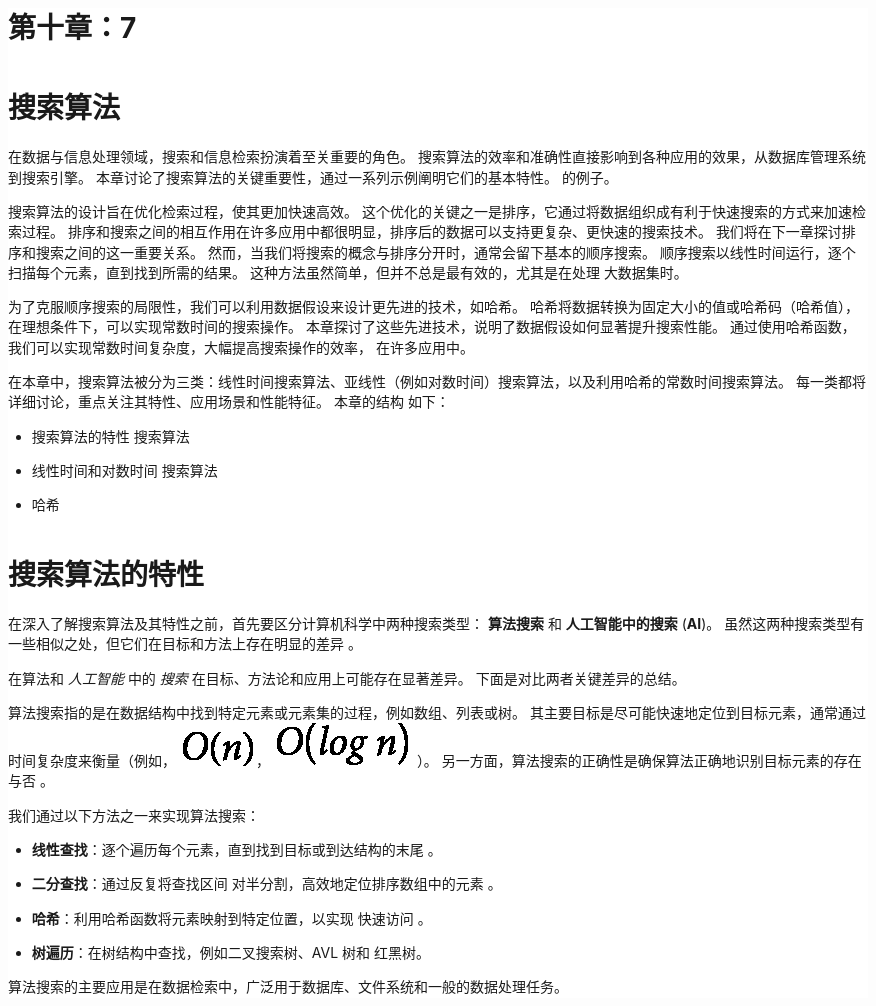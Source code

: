 # 第十章：<st c="0">7</st>

# <st c="2">搜索算法</st>

<st c="19">在数据与信息处理领域，搜索和信息检索扮演着至关重要的角色。</st> <st c="126">搜索算法的效率和准确性直接影响到各种应用的效果，从数据库管理系统到搜索引擎。</st> <st c="286">本章讨论了搜索算法的关键重要性，通过一系列示例阐明它们的基本特性。</st> <st c="412">的例子。</st>

<st c="424">搜索算法的设计旨在优化检索过程，使其更加快速高效。</st> <st c="528">这个优化的关键之一是排序，它通过将数据组织成有利于快速搜索的方式来加速检索过程。</st> <st c="653">排序和搜索之间的相互作用在许多应用中都很明显，排序后的数据可以支持更复杂、更快速的搜索技术。</st> <st c="812">我们将在下一章探讨排序和搜索之间的这一重要关系。</st> <st c="907">然而，当我们将搜索的概念与排序分开时，通常会留下基本的顺序搜索。</st> <st c="1021">顺序搜索以线性时间运行，逐个扫描每个元素，直到找到所需的结果。</st> <st c="1132">这种方法虽然简单，但并不总是最有效的，尤其是在处理</st> <st c="1217">大数据集时。</st>

<st c="1232">为了克服顺序搜索的局限性，我们可以利用数据假设来设计更先进的技术，如哈希。</st> <st c="1367">哈希将数据转换为固定大小的值或哈希码（哈希值），在理想条件下，可以实现常数时间的搜索操作。</st> <st c="1511">本章探讨了这些先进技术，说明了数据假设如何显著提升搜索性能。</st> <st c="1646">通过使用哈希函数，我们可以实现常数时间复杂度，大幅提高搜索操作的效率，</st> <st c="1780">在许多应用中。</st>

<st c="1798">在本章中，搜索算法被分为三类：线性时间搜索算法、亚线性（例如对数时间）搜索算法，以及利用哈希的常数时间搜索算法。</st> <st c="2021">每一类都将详细讨论，重点关注其特性、应用场景和性能特征。</st> <st c="2134">本章的结构</st> <st c="2160">如下：</st>

+   <st c="2171">搜索算法的特性</st> <st c="2186">搜索算法</st>

+   <st c="2203">线性时间和对数时间</st> <st c="2232">搜索算法</st>

+   <st c="2249">哈希</st>

# <st c="2257">搜索算法的特性</st>

<st c="2289">在深入了解搜索算法及其特性之前，首先要区分计算机科学中两种搜索类型：</st> **<st c="2430">算法搜索</st>** <st c="2441">和</st> **<st c="2463">人工智能中的搜索</st>** <st c="2486">(</st>**<st c="2488">AI</st>**<st c="2490">)。</st> <st c="2494">虽然这两种搜索类型有一些相似之处，但它们在目标和方法上存在明显的差异</st> <st c="2582">。</st>

<st c="2597">在算法和</st> *<st c="2613">人工智能</st>* <st c="2619">中的</st> *<st c="2638">搜索</st>* <st c="2644">在目标、方法论和应用上可能存在显著差异。</st> <st c="2734">下面是对比两者关键差异的总结。</st>

<st c="2787">算法搜索指的是在数据结构中找到特定元素或元素集的过程，例如数组、列表或树。</st> <st c="2936">其主要目标是尽可能快速地定位到目标元素，通常通过时间复杂度来衡量（例如，</st> ![<mml:math xmlns:mml="http://www.w3.org/1998/Math/MathML" xmlns:m="http://schemas.openxmlformats.org/officeDocument/2006/math"><mml:mi>O</mml:mi><mml:mo>(</mml:mo><mml:mi>n</mml:mi><mml:mo>)</mml:mo></mml:math>](img/1199.png)<st c="3054"><st c="3055">，</st> ![<math xmlns="http://www.w3.org/1998/Math/MathML"><mrow><mrow><mrow><mi>O</mi><mo>(</mo><mi>l</mi><mi>o</mi><mi>g</mi><mi>n</mi><mo>)</mo></mrow></mrow></mrow></math>](img/1200.png)<st c="3057"><st c="3066">）。</st> <st c="3069">另一方面，算法搜索的正确性是确保算法正确地识别目标元素的存在与否</st> <st c="3205">。</st>

<st c="3220">我们通过以下方法之一来实现算法搜索：</st>

+   **<st c="3288">线性查找</st>**<st c="3302">：逐个遍历每个元素，直到找到目标或到达结构的末尾</st> <st c="3389">。</st>

+   **<st c="3399">二分查找</st>**<st c="3413">：通过反复将查找区间</st> <st c="3427">对半分割，高效地定位排序数组中的元素</st> <st c="3505">。</st>

+   **<st c="3512">哈希</st>**<st c="3520">：利用哈希函数将元素映射到特定位置，以实现</st> <st c="3528">快速访问</st> <st c="3585">。</st>

+   **<st c="3597">树遍历</st>**<st c="3612">：在树结构中查找，例如二叉搜索树、AVL 树和</st> <st c="3692">红黑树</st>。

<st c="3707">算法搜索的主要应用是在数据检索中，广泛用于数据库、文件系统和一般的数据处理任务。</st>
